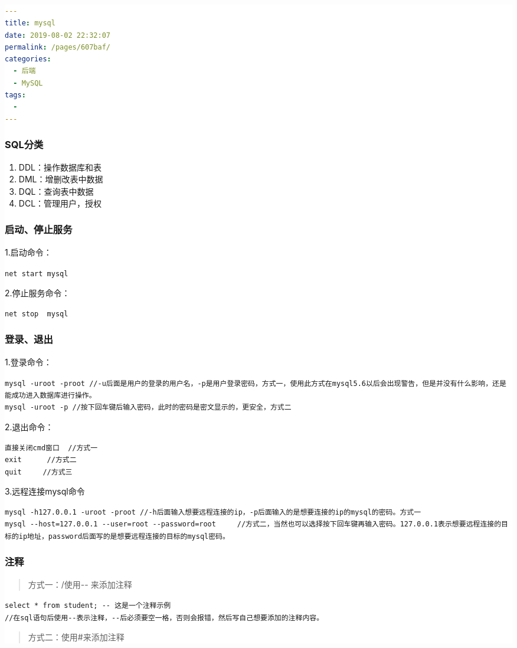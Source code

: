 ```yaml
---
title: mysql
date: 2019-08-02 22:32:07
permalink: /pages/607baf/
categories:
  - 后端
  - MySQL
tags:
  - 
---
```

### SQL分类

1. DDL：操作数据库和表
2. DML：增删改表中数据
3. DQL：查询表中数据
4. DCL：管理用户，授权

### 启动、停止服务

1.启动命令：  

    net start mysql

2.停止服务命令：

    net stop  mysql

### 登录、退出

1.登录命令：

    mysql -uroot -proot //-u后面是用户的登录的用户名，-p是用户登录密码，方式一，使用此方式在mysql5.6以后会出现警告，但是并没有什么影响，还是能成功进入数据库进行操作。
    mysql -uroot -p //按下回车键后输入密码，此时的密码是密文显示的，更安全，方式二   

2.退出命令：  

    直接关闭cmd窗口  //方式一
    exit      //方式二
    quit     //方式三  

3.远程连接mysql命令  

    mysql -h127.0.0.1 -uroot -proot //-h后面输入想要远程连接的ip，-p后面输入的是想要连接的ip的mysql的密码。方式一
    mysql --host=127.0.0.1 --user=root --password=root     //方式二，当然也可以选择按下回车键再输入密码。127.0.0.1表示想要远程连接的目标的ip地址，password后面写的是想要远程连接的目标的mysql密码。

### 注释

>方式一：/使用-- 来添加注释  

    select * from student; -- 这是一个注释示例 
    //在sql语句后使用--表示注释，--后必须要空一格，否则会报错，然后写自己想要添加的注释内容。
  
>方式二：使用#来添加注释  
